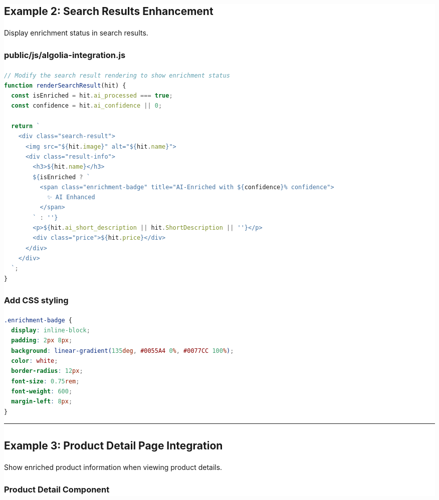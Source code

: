 
## Example 2: Search Results Enhancement

Display enrichment status in search results.

### public/js/algolia-integration.js

```javascript
// Modify the search result rendering to show enrichment status
function renderSearchResult(hit) {
  const isEnriched = hit.ai_processed === true;
  const confidence = hit.ai_confidence || 0;
  
  return `
    <div class="search-result">
      <img src="${hit.image}" alt="${hit.name}">
      <div class="result-info">
        <h3>${hit.name}</h3>
        ${isEnriched ? `
          <span class="enrichment-badge" title="AI-Enriched with ${confidence}% confidence">
            ✨ AI Enhanced
          </span>
        ` : ''}
        <p>${hit.ai_short_description || hit.ShortDescription || ''}</p>
        <div class="price">${hit.price}</div>
      </div>
    </div>
  `;
}
```

### Add CSS styling

```css
.enrichment-badge {
  display: inline-block;
  padding: 2px 8px;
  background: linear-gradient(135deg, #0055A4 0%, #0077CC 100%);
  color: white;
  border-radius: 12px;
  font-size: 0.75rem;
  font-weight: 600;
  margin-left: 8px;
}
```

---

## Example 3: Product Detail Page Integration

Show enriched product information when viewing product details.

### Product Detail Component
